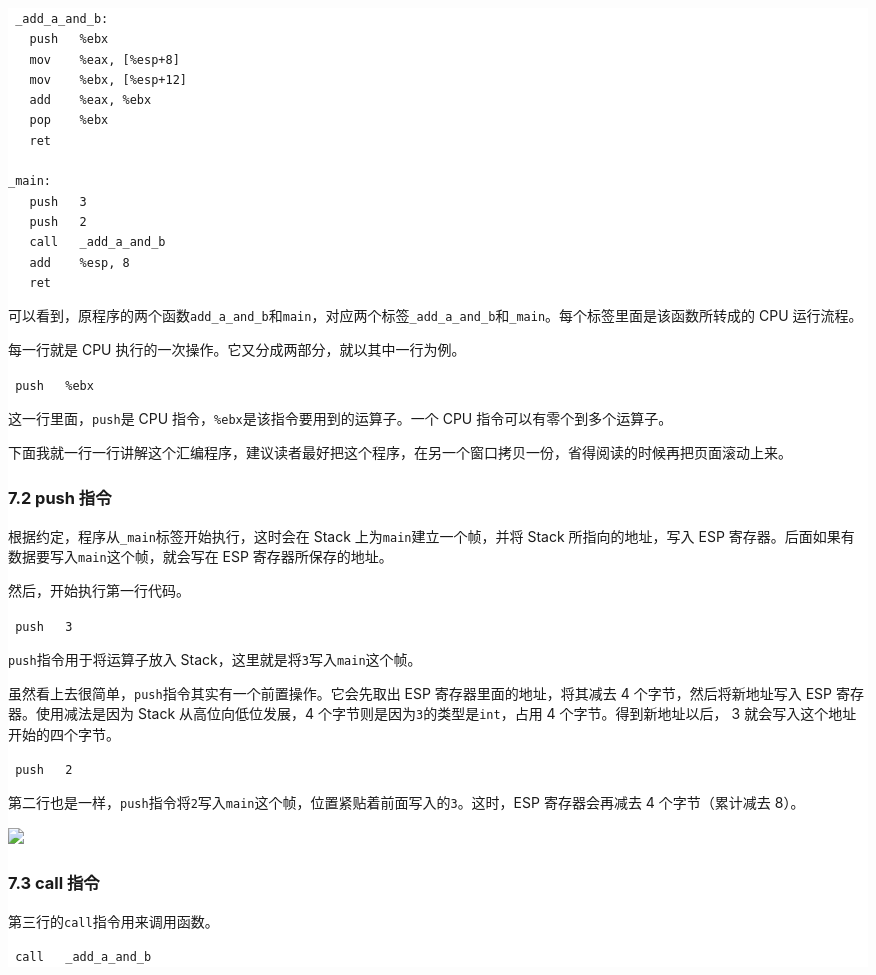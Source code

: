      _add_a_and_b:
       push   %ebx
       mov    %eax, [%esp+8]
       mov    %ebx, [%esp+12]
       add    %eax, %ebx
       pop    %ebx
       ret

    _main:
       push   3
       push   2
       call   _add_a_and_b
       add    %esp, 8
       ret

可以看到，原程序的两个函数`add_a_and_b`和`main`，对应两个标签`_add_a_and_b`和`_main`。每个标签里面是该函数所转成的 CPU 运行流程。

每一行就是 CPU 执行的一次操作。它又分成两部分，就以其中一行为例。

>

     push   %ebx

这一行里面，`push`是 CPU 指令，`%ebx`是该指令要用到的运算子。一个 CPU 指令可以有零个到多个运算子。

下面我就一行一行讲解这个汇编程序，建议读者最好把这个程序，在另一个窗口拷贝一份，省得阅读的时候再把页面滚动上来。

### 7.2 push 指令

根据约定，程序从`_main`标签开始执行，这时会在 Stack 上为`main`建立一个帧，并将 Stack 所指向的地址，写入 ESP 寄存器。后面如果有数据要写入`main`这个帧，就会写在 ESP 寄存器所保存的地址。

然后，开始执行第一行代码。

>

     push   3

`push`指令用于将运算子放入 Stack，这里就是将`3`写入`main`这个帧。

虽然看上去很简单，`push`指令其实有一个前置操作。它会先取出 ESP 寄存器里面的地址，将其减去 4 个字节，然后将新地址写入 ESP 寄存器。使用减法是因为 Stack 从高位向低位发展，4 个字节则是因为`3`的类型是`int`，占用 4 个字节。得到新地址以后， 3 就会写入这个地址开始的四个字节。

>

     push   2

第二行也是一样，`push`指令将`2`写入`main`这个帧，位置紧贴着前面写入的`3`。这时，ESP 寄存器会再减去 4 个字节（累计减去 8）。

![](https://notes-learning.oss-cn-beijing.aliyuncs.com/f3d22e4e-0b4d-4787-9050-29da7e23160e/bg2018012216.png)

### 7.3 call 指令

第三行的`call`指令用来调用函数。

>

     call   _add_a_and_b
